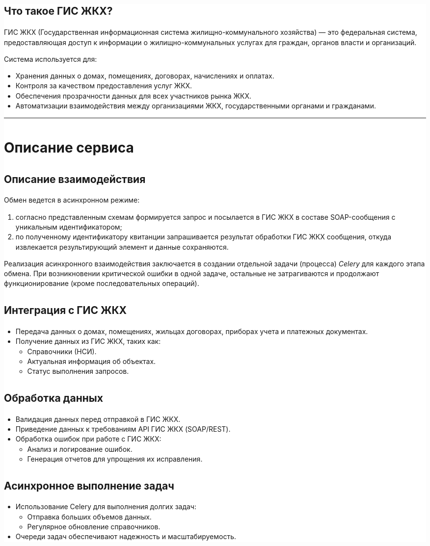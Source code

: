 
## Что такое ГИС ЖКХ?

ГИС ЖКХ (Государственная информационная система жилищно-коммунального хозяйства) — это федеральная система, предоставляющая доступ к информации о жилищно-коммунальных услугах для граждан, органов власти и организаций.

Система используется для:
- Хранения данных о домах, помещениях, договорах, начислениях и оплатах.
- Контроля за качеством предоставления услуг ЖКХ.
- Обеспечения прозрачности данных для всех участников рынка ЖКХ.
- Автоматизации взаимодействия между организациями ЖКХ, государственными органами и гражданами.

---

# Описание сервиса

## Описание взаимодействия

Обмен ведется в асинхронном режиме:

1. согласно представленным схемам формируется запрос и посылается в ГИС ЖКХ в составе SOAP-сообщения с уникальным идентификатором;
2. по полученному идентификатору квитанции запрашивается результат обработки ГИС ЖКХ сообщения, откуда извлекается результирующий элемент и данные сохраняются.

Реализация асинхронного взаимодействия заключается в создании отдельной задачи (процесса) _Celery_ для каждого этапа обмена. При возникновении критической ошибки в одной задаче, остальные не затрагиваются и продолжают функционирование (кроме последовательных операций).


## Интеграция с ГИС ЖКХ

- Передача данных о домах, помещениях, жильцах договорах, приборах учета и платежных документах.
- Получение данных из ГИС ЖКХ, таких как:
  - Справочники (НСИ).
  - Актуальная информация об объектах.
  - Статус выполнения запросов.

## Обработка данных

- Валидация данных перед отправкой в ГИС ЖКХ.
- Приведение данных к требованиям API ГИС ЖКХ (SOAP/REST).
- Обработка ошибок при работе с ГИС ЖКХ:
  - Анализ и логирование ошибок.
  - Генерация отчетов для упрощения их исправления.

## Асинхронное выполнение задач

- Использование Celery для выполнения долгих задач:
  - Отправка больших объемов данных.
  - Регулярное обновление справочников.
- Очереди задач обеспечивают надежность и масштабируемость.
